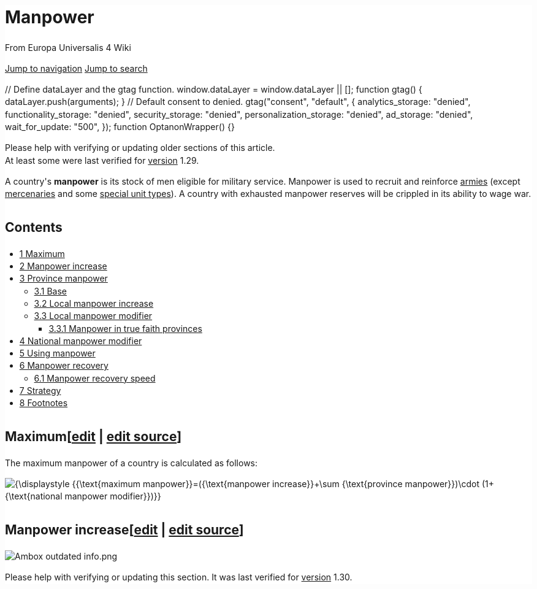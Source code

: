 Manpower
========

From Europa Universalis 4 Wiki

[Jump to navigation](#mw-sidebar-button) [Jump to search](#searchInput)

// Define dataLayer and the gtag function. window.dataLayer = window.dataLayer || \[\]; function gtag() { dataLayer.push(arguments); } // Default consent to denied. gtag("consent", "default", { analytics\_storage: "denied", functionality\_storage: "denied", security\_storage: "denied", personalization\_storage: "denied", ad\_storage: "denied", wait\_for\_update: "500", }); function OptanonWrapper() {}

Please help with verifying or updating older sections of this article.  
At least some were last verified for [version](/Europa_Universalis_4_Wiki:Versioning "Europa Universalis 4 Wiki:Versioning") 1.29.

A country's **manpower** is its stock of men eligible for military service. Manpower is used to recruit and reinforce [armies](/Armies "Armies") (except [mercenaries](/Mercenaries "Mercenaries") and some [special unit types](/Army#Special_land_units "Army")). A country with exhausted manpower reserves will be crippled in its ability to wage war.

Contents
--------

*   [1 Maximum](#Maximum)
*   [2 Manpower increase](#Manpower_increase)
*   [3 Province manpower](#Province_manpower)
    *   [3.1 Base](#Base)
    *   [3.2 Local manpower increase](#Local_manpower_increase)
    *   [3.3 Local manpower modifier](#Local_manpower_modifier)
        *   [3.3.1 Manpower in true faith provinces](#Manpower_in_true_faith_provinces)
*   [4 National manpower modifier](#National_manpower_modifier)
*   [5 Using manpower](#Using_manpower)
*   [6 Manpower recovery](#Manpower_recovery)
    *   [6.1 Manpower recovery speed](#Manpower_recovery_speed)
*   [7 Strategy](#Strategy)
*   [8 Footnotes](#Footnotes)

Maximum\[[edit](/index.php?title=Manpower&veaction=edit&section=1 "Edit section: Maximum") | [edit source](/index.php?title=Manpower&action=edit&section=1 "Edit section: Maximum")\]
-------------------------------------------------------------------------------------------------------------------------------------------------------------------------------------

The maximum manpower of a country is calculated as follows:

![{\displaystyle {{\text{maximum manpower}}=({\text{manpower increase}}+\sum {\text{province manpower}})\cdot (1+{\text{national manpower modifier}})}}](https://en.wikipedia.org/api/rest_v1/media/math/render/png/c2cf9166ed5419f7199822d23a4efa97c11a3968)

Manpower increase\[[edit](/index.php?title=Manpower&veaction=edit&section=2 "Edit section: Manpower increase") | [edit source](/index.php?title=Manpower&action=edit&section=2 "Edit section: Manpower increase")\]
-------------------------------------------------------------------------------------------------------------------------------------------------------------------------------------------------------------------

![Ambox outdated info.png](https://central.paradoxwikis.com/images/thumb/6/65/Ambox_outdated_info.png/22px-Ambox_outdated_info.png)

Please help with verifying or updating this section. It was last verified for [version](/Europa_Universalis_4_Wiki:Versioning "Europa Universalis 4 Wiki:Versioning") 1.30.
